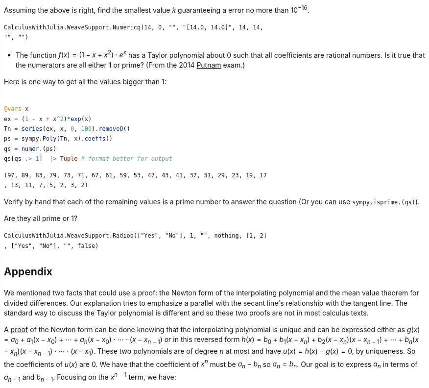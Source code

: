 



Assuming the above is right, find the smallest value $k$ guaranteeing a error no more than $10^{-16}$.

````
CalculusWithJulia.WeaveSupport.Numericq(14, 0, "", "[14.0, 14.0]", 14, 14, 
"", "")
````





* The function $f(x) = (1 - x + x^2) \cdot e^x$ has a Taylor polynomial about 0 such that all coefficients are rational numbers. Is it true that the numerators are all either 1 or prime? (From the 2014 [Putnam](http://kskedlaya.org/putnam-archive/2014.pdf) exam.)

Here is one way to get all the values bigger than 1:

````julia

@vars x
ex = (1 - x + x^2)*exp(x)
Tn = series(ex, x, 0, 100).removeO()
ps = sympy.Poly(Tn, x).coeffs()
qs = numer.(ps)
qs[qs .> 1]  |> Tuple # format better for output
````


````
(97, 89, 83, 79, 73, 71, 67, 61, 59, 53, 47, 43, 41, 37, 31, 29, 23, 19, 17
, 13, 11, 7, 5, 2, 3, 2)
````





Verify by hand that each of the remaining values is a prime number to answer the question (Or you can use `sympy.isprime.(qs)`).

Are they all prime or $1$?

````
CalculusWithJulia.WeaveSupport.Radioq(["Yes", "No"], 1, "", nothing, [1, 2]
, ["Yes", "No"], "", false)
````





## Appendix

We mentioned two facts that could use a proof: the Newton form of the interpolating polynomial and the mean value theorem for divided differences. Our explanation tries to emphasize a parallel with the secant line's relationship with the tangent line. The standard way to discuss the Taylor polynomial is different and so these two proofs are not in most calculus texts.

A [proof](https://www.math.uh.edu/~jingqiu/math4364/interpolation.pdf) of the Newton form can be done knowing that the interpolating polynomial is unique and can be expressed either as $g(x)=a_0 + a_1 (x-x_0) + \cdots + a_n (x-x_0)\cdot\cdots\cdot(x-x_{n-1})$ *or* in this reversed form
$h(x)=b_0 + b_1 (x-x_n) + b_2(x-x_n)(x-x_{n-1}) + \cdots + b_n (x-x_n)(x-x_{n-1})\cdot\cdots\cdot(x-x_1)$. These two polynomials are of degree $n$ at most and have $u(x) = h(x)-g(x)=0$, by uniqueness. So the coefficients of $u(x)$ are $0$. We have that the coefficient of $x^n$ must be $a_n-b_n$ so $a_n=b_n$. Our goal is to express $a_n$ in terms of $a_{n-1}$ and $b_{n-1}$. Focusing on the $x^{n-1}$ term, we have:
